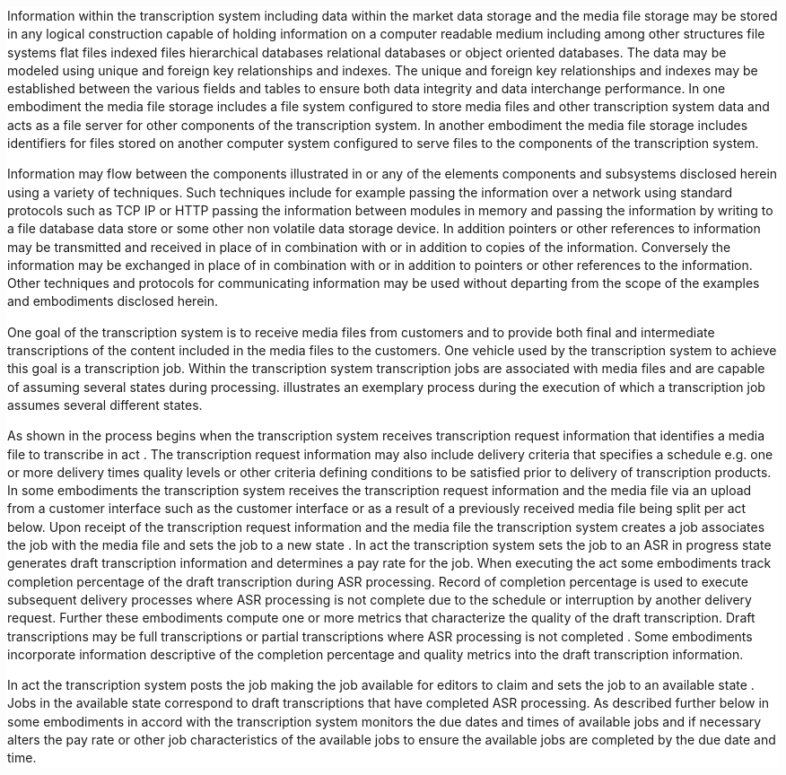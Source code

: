 Information within the transcription system including data within the market data storage and the media file storage may be stored in any logical construction capable of holding information on a computer readable medium including among other structures file systems flat files indexed files hierarchical databases relational databases or object oriented databases. The data may be modeled using unique and foreign key relationships and indexes. The unique and foreign key relationships and indexes may be established between the various fields and tables to ensure both data integrity and data interchange performance. In one embodiment the media file storage includes a file system configured to store media files and other transcription system data and acts as a file server for other components of the transcription system. In another embodiment the media file storage includes identifiers for files stored on another computer system configured to serve files to the components of the transcription system.

Information may flow between the components illustrated in or any of the elements components and subsystems disclosed herein using a variety of techniques. Such techniques include for example passing the information over a network using standard protocols such as TCP IP or HTTP passing the information between modules in memory and passing the information by writing to a file database data store or some other non volatile data storage device. In addition pointers or other references to information may be transmitted and received in place of in combination with or in addition to copies of the information. Conversely the information may be exchanged in place of in combination with or in addition to pointers or other references to the information. Other techniques and protocols for communicating information may be used without departing from the scope of the examples and embodiments disclosed herein.

One goal of the transcription system is to receive media files from customers and to provide both final and intermediate transcriptions of the content included in the media files to the customers. One vehicle used by the transcription system to achieve this goal is a transcription job. Within the transcription system transcription jobs are associated with media files and are capable of assuming several states during processing. illustrates an exemplary process during the execution of which a transcription job assumes several different states.

As shown in the process begins when the transcription system receives transcription request information that identifies a media file to transcribe in act . The transcription request information may also include delivery criteria that specifies a schedule e.g. one or more delivery times quality levels or other criteria defining conditions to be satisfied prior to delivery of transcription products. In some embodiments the transcription system receives the transcription request information and the media file via an upload from a customer interface such as the customer interface or as a result of a previously received media file being split per act below. Upon receipt of the transcription request information and the media file the transcription system creates a job associates the job with the media file and sets the job to a new state . In act the transcription system sets the job to an ASR in progress state generates draft transcription information and determines a pay rate for the job. When executing the act some embodiments track completion percentage of the draft transcription during ASR processing. Record of completion percentage is used to execute subsequent delivery processes where ASR processing is not complete due to the schedule or interruption by another delivery request. Further these embodiments compute one or more metrics that characterize the quality of the draft transcription. Draft transcriptions may be full transcriptions or partial transcriptions where ASR processing is not completed . Some embodiments incorporate information descriptive of the completion percentage and quality metrics into the draft transcription information.

In act the transcription system posts the job making the job available for editors to claim and sets the job to an available state . Jobs in the available state correspond to draft transcriptions that have completed ASR processing. As described further below in some embodiments in accord with the transcription system monitors the due dates and times of available jobs and if necessary alters the pay rate or other job characteristics of the available jobs to ensure the available jobs are completed by the due date and time.
